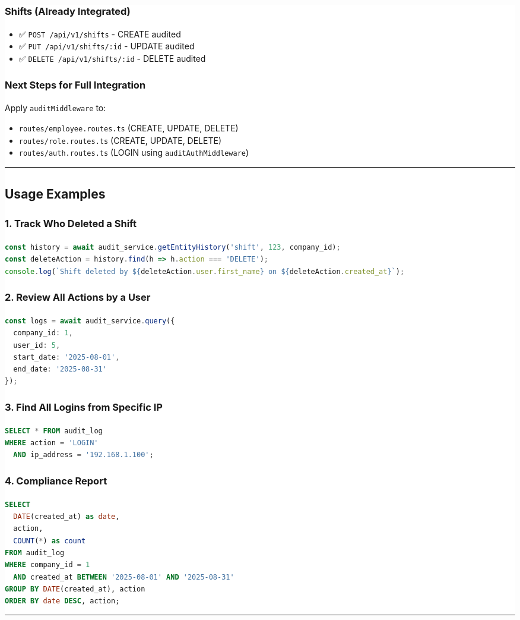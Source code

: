 ### Shifts (Already Integrated)
- ✅ `POST /api/v1/shifts` - CREATE audited
- ✅ `PUT /api/v1/shifts/:id` - UPDATE audited
- ✅ `DELETE /api/v1/shifts/:id` - DELETE audited

### Next Steps for Full Integration
Apply `auditMiddleware` to:
- `routes/employee.routes.ts` (CREATE, UPDATE, DELETE)
- `routes/role.routes.ts` (CREATE, UPDATE, DELETE)
- `routes/auth.routes.ts` (LOGIN using `auditAuthMiddleware`)

---

## Usage Examples

### 1. Track Who Deleted a Shift
```typescript
const history = await audit_service.getEntityHistory('shift', 123, company_id);
const deleteAction = history.find(h => h.action === 'DELETE');
console.log(`Shift deleted by ${deleteAction.user.first_name} on ${deleteAction.created_at}`);
```

### 2. Review All Actions by a User
```typescript
const logs = await audit_service.query({
  company_id: 1,
  user_id: 5,
  start_date: '2025-08-01',
  end_date: '2025-08-31'
});
```

### 3. Find All Logins from Specific IP
```sql
SELECT * FROM audit_log
WHERE action = 'LOGIN'
  AND ip_address = '192.168.1.100';
```

### 4. Compliance Report
```sql
SELECT
  DATE(created_at) as date,
  action,
  COUNT(*) as count
FROM audit_log
WHERE company_id = 1
  AND created_at BETWEEN '2025-08-01' AND '2025-08-31'
GROUP BY DATE(created_at), action
ORDER BY date DESC, action;
```

---